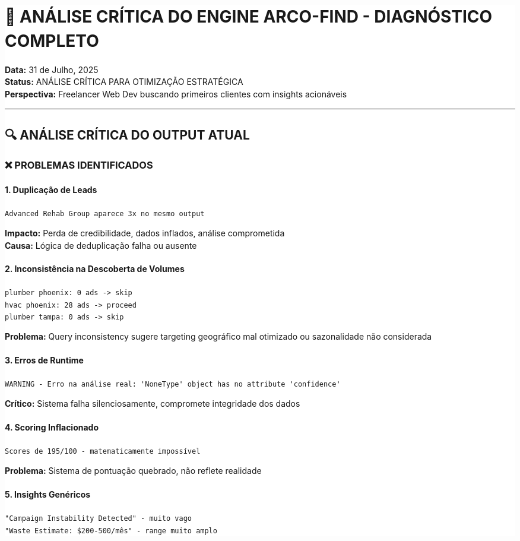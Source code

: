 # 🎯 ANÁLISE CRÍTICA DO ENGINE ARCO-FIND - DIAGNÓSTICO COMPLETO

**Data:** 31 de Julho, 2025  
**Status:** ANÁLISE CRÍTICA PARA OTIMIZAÇÃO ESTRATÉGICA  
**Perspectiva:** Freelancer Web Dev buscando primeiros clientes com insights acionáveis

---

## 🔍 ANÁLISE CRÍTICA DO OUTPUT ATUAL

### ❌ PROBLEMAS IDENTIFICADOS

#### 1. **Duplicação de Leads**

```
Advanced Rehab Group aparece 3x no mesmo output
```

**Impacto:** Perda de credibilidade, dados inflados, análise comprometida  
**Causa:** Lógica de deduplicação falha ou ausente

#### 2. **Inconsistência na Descoberta de Volumes**

```
plumber phoenix: 0 ads -> skip
hvac phoenix: 28 ads -> proceed
plumber tampa: 0 ads -> skip
```

**Problema:** Query inconsistency sugere targeting geográfico mal otimizado ou sazonalidade não considerada

#### 3. **Erros de Runtime**

```
WARNING - Erro na análise real: 'NoneType' object has no attribute 'confidence'
```

**Crítico:** Sistema falha silenciosamente, compromete integridade dos dados

#### 4. **Scoring Inflacionado**

```
Scores de 195/100 - matematicamente impossível
```

**Problema:** Sistema de pontuação quebrado, não reflete realidade

#### 5. **Insights Genéricos**

```
"Campaign Instability Detected" - muito vago
"Waste Estimate: $200-500/mês" - range muito amplo
```
